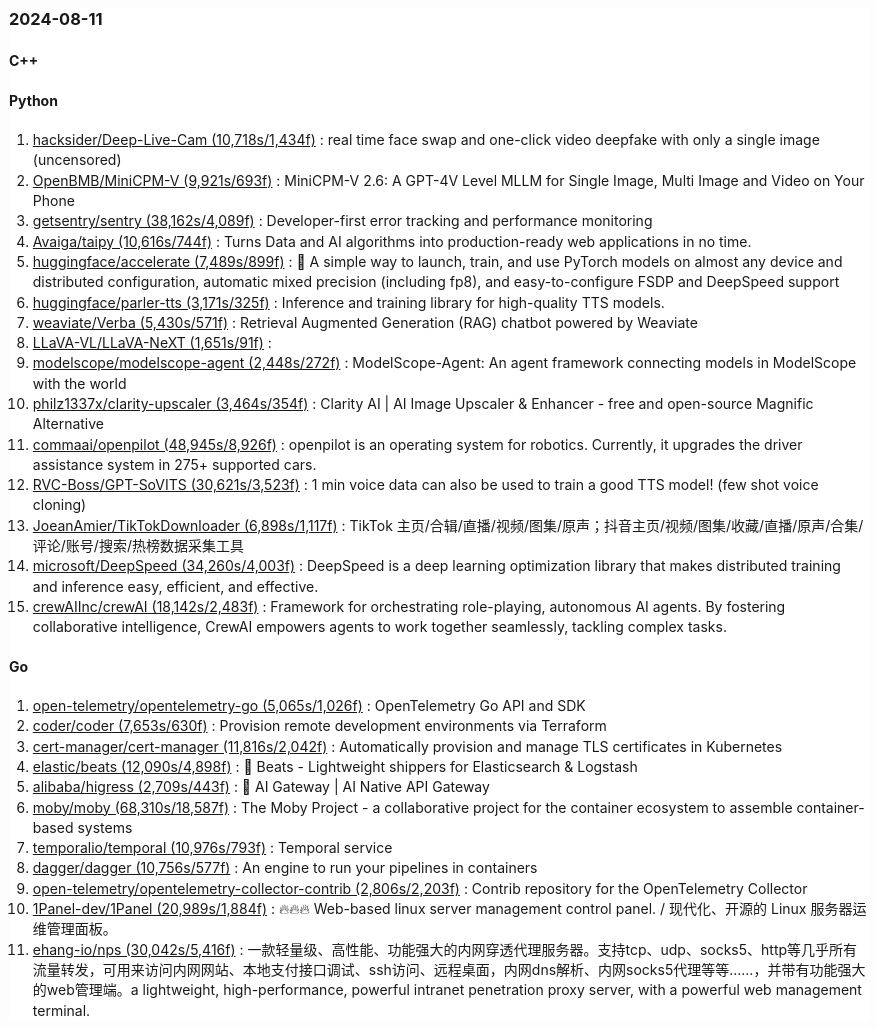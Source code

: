 ### 2024-08-11

#### C++

#### Python
1. [hacksider/Deep-Live-Cam (10,718s/1,434f)](https://github.com/hacksider/Deep-Live-Cam) : real time face swap and one-click video deepfake with only a single image (uncensored)
2. [OpenBMB/MiniCPM-V (9,921s/693f)](https://github.com/OpenBMB/MiniCPM-V) : MiniCPM-V 2.6: A GPT-4V Level MLLM for Single Image, Multi Image and Video on Your Phone
3. [getsentry/sentry (38,162s/4,089f)](https://github.com/getsentry/sentry) : Developer-first error tracking and performance monitoring
4. [Avaiga/taipy (10,616s/744f)](https://github.com/Avaiga/taipy) : Turns Data and AI algorithms into production-ready web applications in no time.
5. [huggingface/accelerate (7,489s/899f)](https://github.com/huggingface/accelerate) : 🚀 A simple way to launch, train, and use PyTorch models on almost any device and distributed configuration, automatic mixed precision (including fp8), and easy-to-configure FSDP and DeepSpeed support
6. [huggingface/parler-tts (3,171s/325f)](https://github.com/huggingface/parler-tts) : Inference and training library for high-quality TTS models.
7. [weaviate/Verba (5,430s/571f)](https://github.com/weaviate/Verba) : Retrieval Augmented Generation (RAG) chatbot powered by Weaviate
8. [LLaVA-VL/LLaVA-NeXT (1,651s/91f)](https://github.com/LLaVA-VL/LLaVA-NeXT) : 
9. [modelscope/modelscope-agent (2,448s/272f)](https://github.com/modelscope/modelscope-agent) : ModelScope-Agent: An agent framework connecting models in ModelScope with the world
10. [philz1337x/clarity-upscaler (3,464s/354f)](https://github.com/philz1337x/clarity-upscaler) : Clarity AI | AI Image Upscaler & Enhancer - free and open-source Magnific Alternative
11. [commaai/openpilot (48,945s/8,926f)](https://github.com/commaai/openpilot) : openpilot is an operating system for robotics. Currently, it upgrades the driver assistance system in 275+ supported cars.
12. [RVC-Boss/GPT-SoVITS (30,621s/3,523f)](https://github.com/RVC-Boss/GPT-SoVITS) : 1 min voice data can also be used to train a good TTS model! (few shot voice cloning)
13. [JoeanAmier/TikTokDownloader (6,898s/1,117f)](https://github.com/JoeanAmier/TikTokDownloader) : TikTok 主页/合辑/直播/视频/图集/原声；抖音主页/视频/图集/收藏/直播/原声/合集/评论/账号/搜索/热榜数据采集工具
14. [microsoft/DeepSpeed (34,260s/4,003f)](https://github.com/microsoft/DeepSpeed) : DeepSpeed is a deep learning optimization library that makes distributed training and inference easy, efficient, and effective.
15. [crewAIInc/crewAI (18,142s/2,483f)](https://github.com/crewAIInc/crewAI) : Framework for orchestrating role-playing, autonomous AI agents. By fostering collaborative intelligence, CrewAI empowers agents to work together seamlessly, tackling complex tasks.

#### Go
1. [open-telemetry/opentelemetry-go (5,065s/1,026f)](https://github.com/open-telemetry/opentelemetry-go) : OpenTelemetry Go API and SDK
2. [coder/coder (7,653s/630f)](https://github.com/coder/coder) : Provision remote development environments via Terraform
3. [cert-manager/cert-manager (11,816s/2,042f)](https://github.com/cert-manager/cert-manager) : Automatically provision and manage TLS certificates in Kubernetes
4. [elastic/beats (12,090s/4,898f)](https://github.com/elastic/beats) : 🐠 Beats - Lightweight shippers for Elasticsearch & Logstash
5. [alibaba/higress (2,709s/443f)](https://github.com/alibaba/higress) : 🤖 AI Gateway | AI Native API Gateway
6. [moby/moby (68,310s/18,587f)](https://github.com/moby/moby) : The Moby Project - a collaborative project for the container ecosystem to assemble container-based systems
7. [temporalio/temporal (10,976s/793f)](https://github.com/temporalio/temporal) : Temporal service
8. [dagger/dagger (10,756s/577f)](https://github.com/dagger/dagger) : An engine to run your pipelines in containers
9. [open-telemetry/opentelemetry-collector-contrib (2,806s/2,203f)](https://github.com/open-telemetry/opentelemetry-collector-contrib) : Contrib repository for the OpenTelemetry Collector
10. [1Panel-dev/1Panel (20,989s/1,884f)](https://github.com/1Panel-dev/1Panel) : 🔥🔥🔥 Web-based linux server management control panel. / 现代化、开源的 Linux 服务器运维管理面板。
11. [ehang-io/nps (30,042s/5,416f)](https://github.com/ehang-io/nps) : 一款轻量级、高性能、功能强大的内网穿透代理服务器。支持tcp、udp、socks5、http等几乎所有流量转发，可用来访问内网网站、本地支付接口调试、ssh访问、远程桌面，内网dns解析、内网socks5代理等等……，并带有功能强大的web管理端。a lightweight, high-performance, powerful intranet penetration proxy server, with a powerful web management terminal.